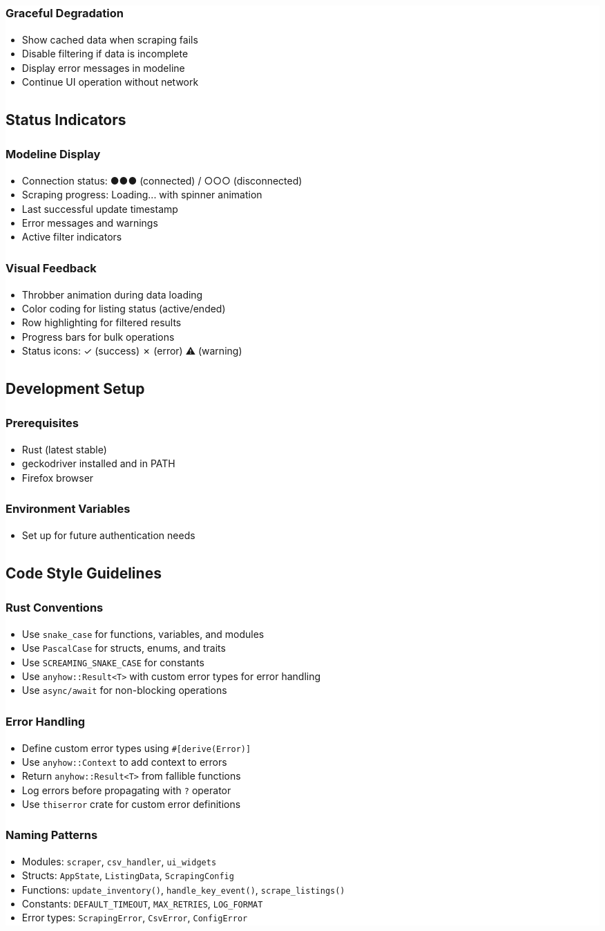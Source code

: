 ### Graceful Degradation
- Show cached data when scraping fails
- Disable filtering if data is incomplete
- Display error messages in modeline
- Continue UI operation without network

## Status Indicators
### Modeline Display
- Connection status: ●●● (connected) / ○○○ (disconnected)
- Scraping progress: Loading... with spinner animation
- Last successful update timestamp
- Error messages and warnings
- Active filter indicators

### Visual Feedback
- Throbber animation during data loading
- Color coding for listing status (active/ended)
- Row highlighting for filtered results
- Progress bars for bulk operations
- Status icons: ✓ (success) ✗ (error) ⚠ (warning)

## Development Setup
### Prerequisites
- Rust (latest stable)
- geckodriver installed and in PATH
- Firefox browser

### Environment Variables
- Set up for future authentication needs

## Code Style Guidelines
### Rust Conventions
- Use `snake_case` for functions, variables, and modules
- Use `PascalCase` for structs, enums, and traits
- Use `SCREAMING_SNAKE_CASE` for constants
- Use `anyhow::Result<T>` with custom error types for error handling
- Use `async/await` for non-blocking operations

### Error Handling
- Define custom error types using `#[derive(Error)]`
- Use `anyhow::Context` to add context to errors
- Return `anyhow::Result<T>` from fallible functions
- Log errors before propagating with `?` operator
- Use `thiserror` crate for custom error definitions

### Naming Patterns
- Modules: `scraper`, `csv_handler`, `ui_widgets`
- Structs: `AppState`, `ListingData`, `ScrapingConfig`
- Functions: `update_inventory()`, `handle_key_event()`, `scrape_listings()`
- Constants: `DEFAULT_TIMEOUT`, `MAX_RETRIES`, `LOG_FORMAT`
- Error types: `ScrapingError`, `CsvError`, `ConfigError`
